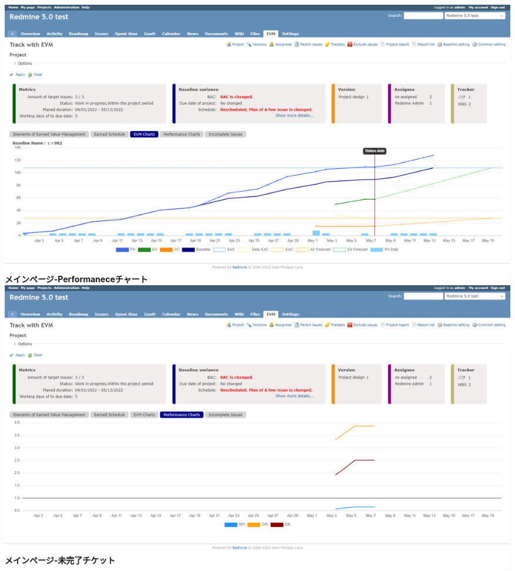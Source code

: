 ![evm sample screenshot](./images/screenshot_main3.png "overview")
**メインページ-Performaneceチャート**
![evm sample screenshot](./images/screenshot_main4.png "overview")
**メインページ-未完了チケット**